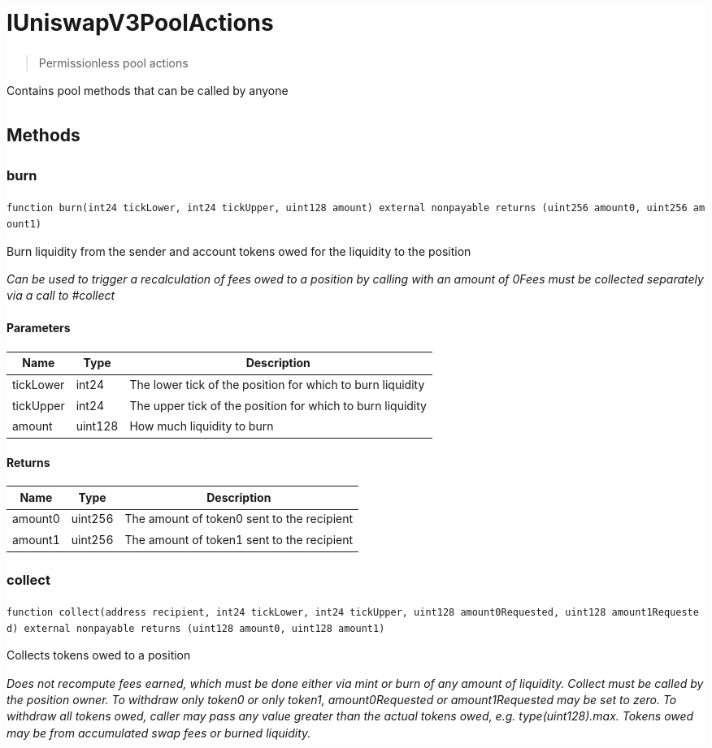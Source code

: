 # IUniswapV3PoolActions



> Permissionless pool actions

Contains pool methods that can be called by anyone



## Methods

### burn

```solidity
function burn(int24 tickLower, int24 tickUpper, uint128 amount) external nonpayable returns (uint256 amount0, uint256 amount1)
```

Burn liquidity from the sender and account tokens owed for the liquidity to the position

*Can be used to trigger a recalculation of fees owed to a position by calling with an amount of 0Fees must be collected separately via a call to #collect*

#### Parameters

| Name | Type | Description |
|---|---|---|
| tickLower | int24 | The lower tick of the position for which to burn liquidity |
| tickUpper | int24 | The upper tick of the position for which to burn liquidity |
| amount | uint128 | How much liquidity to burn |

#### Returns

| Name | Type | Description |
|---|---|---|
| amount0 | uint256 | The amount of token0 sent to the recipient |
| amount1 | uint256 | The amount of token1 sent to the recipient |

### collect

```solidity
function collect(address recipient, int24 tickLower, int24 tickUpper, uint128 amount0Requested, uint128 amount1Requested) external nonpayable returns (uint128 amount0, uint128 amount1)
```

Collects tokens owed to a position

*Does not recompute fees earned, which must be done either via mint or burn of any amount of liquidity. Collect must be called by the position owner. To withdraw only token0 or only token1, amount0Requested or amount1Requested may be set to zero. To withdraw all tokens owed, caller may pass any value greater than the actual tokens owed, e.g. type(uint128).max. Tokens owed may be from accumulated swap fees or burned liquidity.*
